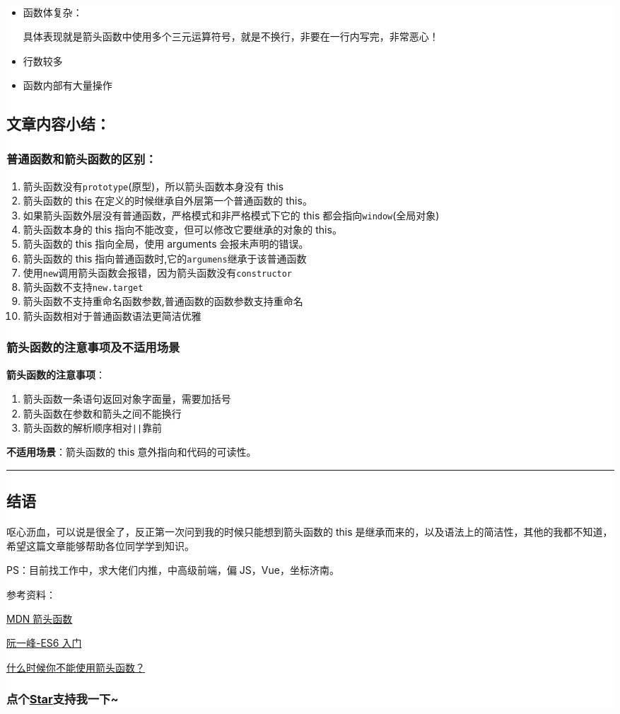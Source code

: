    - 函数体复杂：

     具体表现就是箭头函数中使用多个三元运算符号，就是不换行，非要在一行内写完，非常恶心！

   - 行数较多
   - 函数内部有大量操作

## 文章内容小结：

### 普通函数和箭头函数的区别：

1. 箭头函数没有`prototype`(原型)，所以箭头函数本身没有 this
2. 箭头函数的 this 在定义的时候继承自外层第一个普通函数的 this。
3. 如果箭头函数外层没有普通函数，严格模式和非严格模式下它的 this 都会指向`window`(全局对象)
4. 箭头函数本身的 this 指向不能改变，但可以修改它要继承的对象的 this。
5. 箭头函数的 this 指向全局，使用 arguments 会报未声明的错误。
6. 箭头函数的 this 指向普通函数时,它的`argumens`继承于该普通函数
7. 使用`new`调用箭头函数会报错，因为箭头函数没有`constructor`
8. 箭头函数不支持`new.target`
9. 箭头函数不支持重命名函数参数,普通函数的函数参数支持重命名
10. 箭头函数相对于普通函数语法更简洁优雅

### 箭头函数的注意事项及不适用场景

**箭头函数的注意事项**：

1. 箭头函数一条语句返回对象字面量，需要加括号
2. 箭头函数在参数和箭头之间不能换行
3. 箭头函数的解析顺序相对`||`靠前

**不适用场景**：箭头函数的 this 意外指向和代码的可读性。

---

## 结语

呕心沥血，可以说是很全了，反正第一次问到我的时候只能想到箭头函数的 this 是继承而来的，以及语法上的简洁性，其他的我都不知道，希望这篇文章能够帮助各位同学学到知识。

PS：目前找工作中，求大佬们内推，中高级前端，偏 JS，Vue，坐标济南。

参考资料：

[MDN 箭头函数](https://developer.mozilla.org/zh-CN/docs/Web/JavaScript/Reference/Functions/Arrow_functions)

[阮一峰-ES6 入门](http://es6.ruanyifeng.com/?search=new.target&x=0&y=0#docs/function#%E7%AE%AD%E5%A4%B4%E5%87%BD%E6%95%B0)

[什么时候你不能使用箭头函数？](https://zhuanlan.zhihu.com/p/26540168)



### 点个[Star](https://boom-bo.github.io/web_accumulation)支持我一下~
